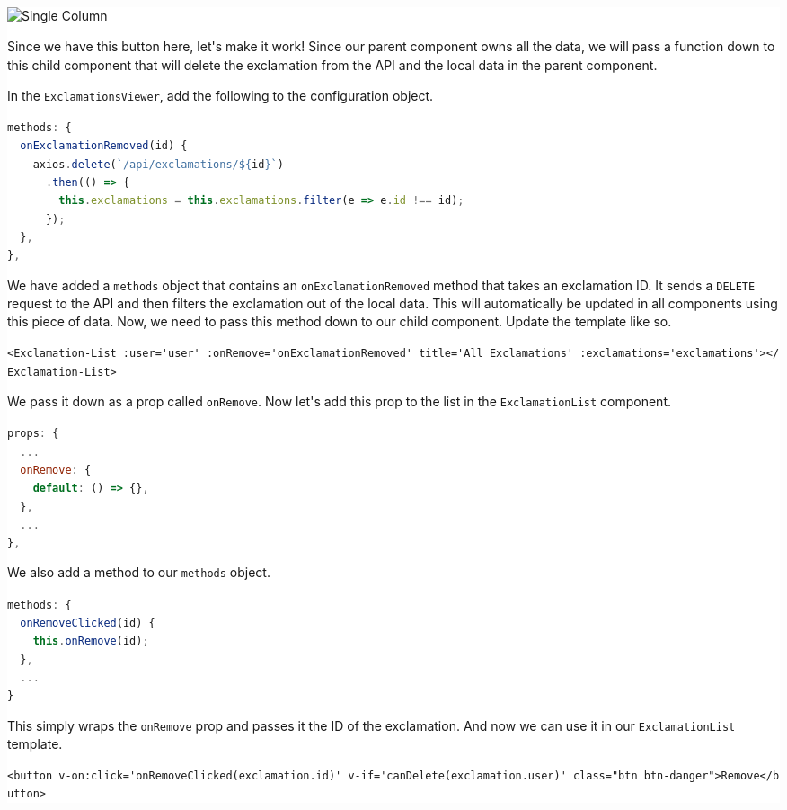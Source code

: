 ![Single Column](https://cdn.auth0.com/blog/vuejs2/single_column.png)

Since we have this button here, let's make it work! Since our parent component owns all the data, we will pass a function down to this child component that will delete the exclamation from the API and the local data in the parent component.

In the `ExclamationsViewer`, add the following to the configuration object.

```javascript
methods: {
  onExclamationRemoved(id) {
    axios.delete(`/api/exclamations/${id}`)
      .then(() => {
        this.exclamations = this.exclamations.filter(e => e.id !== id);
      });
  },
},
```

We have added a `methods` object that contains an `onExclamationRemoved` method that takes an exclamation ID. It sends a `DELETE` request to the API and then filters the exclamation out of the local data. This will automatically be updated in all components using this piece of data. Now, we need to pass this method down to our child component. Update the template like so.

```
<Exclamation-List :user='user' :onRemove='onExclamationRemoved' title='All Exclamations' :exclamations='exclamations'></Exclamation-List>
```

We pass it down as a prop called `onRemove`. Now let's add this prop to the list in the `ExclamationList` component.

```javascript
props: {
  ...
  onRemove: {
    default: () => {},
  },
  ...
},
```

We also add a method to our `methods` object.

```javascript
methods: {
  onRemoveClicked(id) {
    this.onRemove(id);
  },
  ...
}
```

This simply wraps the `onRemove` prop and passes it the ID of the exclamation. And now we can use it in our `ExclamationList` template.

```
<button v-on:click='onRemoveClicked(exclamation.id)' v-if='canDelete(exclamation.user)' class="btn btn-danger">Remove</button>
```
